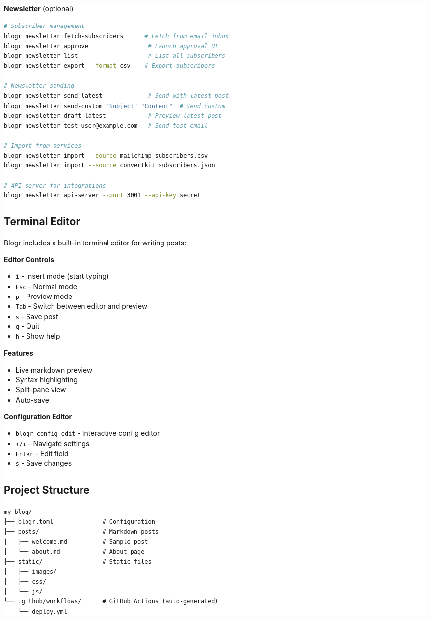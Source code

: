**Newsletter** (optional)
```bash
# Subscriber management
blogr newsletter fetch-subscribers      # Fetch from email inbox
blogr newsletter approve                 # Launch approval UI
blogr newsletter list                    # List all subscribers
blogr newsletter export --format csv    # Export subscribers

# Newsletter sending
blogr newsletter send-latest             # Send with latest post
blogr newsletter send-custom "Subject" "Content"  # Send custom
blogr newsletter draft-latest            # Preview latest post
blogr newsletter test user@example.com   # Send test email

# Import from services
blogr newsletter import --source mailchimp subscribers.csv
blogr newsletter import --source convertkit subscribers.json

# API server for integrations
blogr newsletter api-server --port 3001 --api-key secret
```

## Terminal Editor

Blogr includes a built-in terminal editor for writing posts:

**Editor Controls**
- `i` - Insert mode (start typing)
- `Esc` - Normal mode  
- `p` - Preview mode
- `Tab` - Switch between editor and preview
- `s` - Save post
- `q` - Quit
- `h` - Show help

**Features**
- Live markdown preview
- Syntax highlighting  
- Split-pane view
- Auto-save

**Configuration Editor**
- `blogr config edit` - Interactive config editor
- `↑/↓` - Navigate settings
- `Enter` - Edit field
- `s` - Save changes

## Project Structure

```
my-blog/
├── blogr.toml              # Configuration
├── posts/                  # Markdown posts
│   ├── welcome.md          # Sample post
│   └── about.md            # About page
├── static/                 # Static files
│   ├── images/
│   ├── css/
│   └── js/
└── .github/workflows/      # GitHub Actions (auto-generated)
    └── deploy.yml
```

